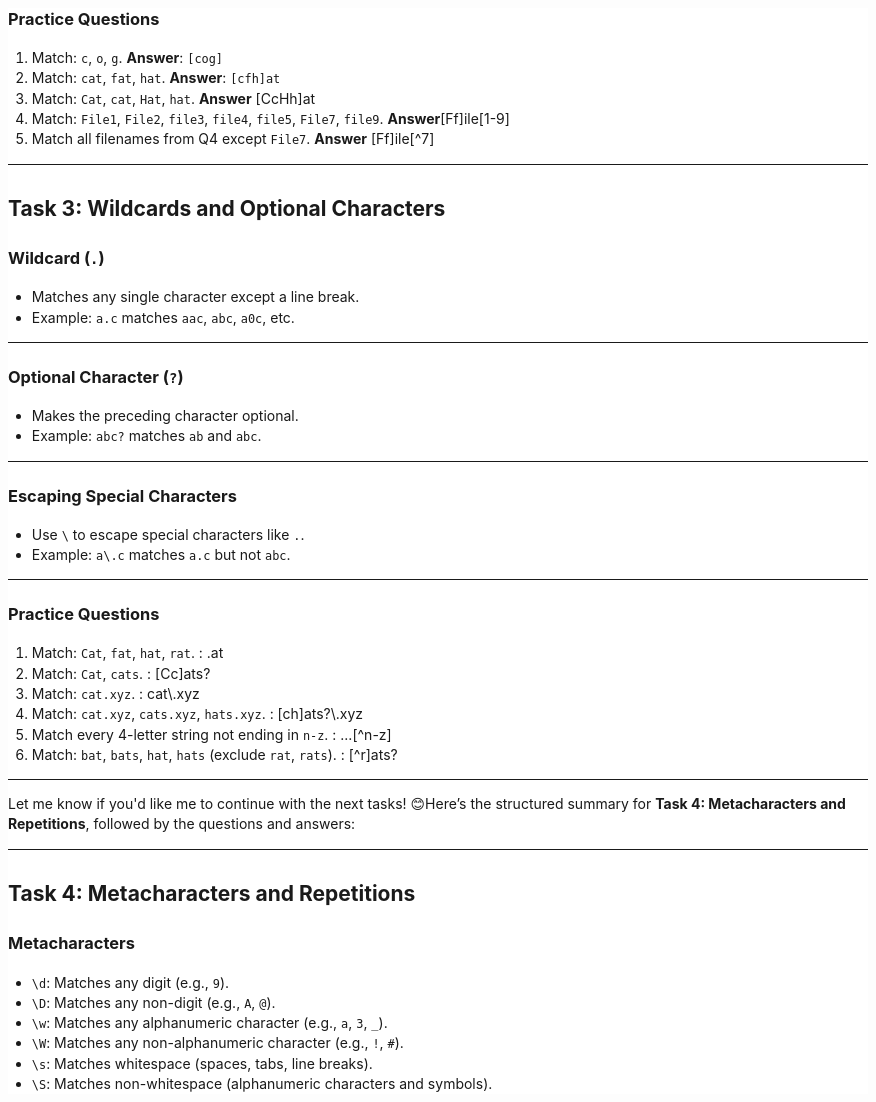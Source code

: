 
### **Practice Questions**  
1. Match: `c`, `o`, `g`.   **Answer**: `[cog]`
2. Match: `cat`, `fat`, `hat`.   **Answer**: `[cfh]at`
3. Match: `Cat`, `cat`, `Hat`, `hat`. **Answer**  \[CcHh]at
4. Match: `File1`, `File2`, `file3`, `file4`, `file5`, `File7`, `file9`.  **Answer**\[Ff]ile\[1-9] 
5. Match all filenames from Q4 except `File7`. **Answer** \[Ff]ile\[^7] 

---

## **Task 3: Wildcards and Optional Characters**  

### **Wildcard (`.`)**  
- Matches any single character except a line break.  
- Example: `a.c` matches `aac`, `abc`, `a0c`, etc.  

---

### **Optional Character (`?`)**  
- Makes the preceding character optional.  
- Example: `abc?` matches `ab` and `abc`.  

---

### **Escaping Special Characters**  
- Use `\` to escape special characters like `.`.  
- Example: `a\.c` matches `a.c` but not `abc`.  

---

### **Practice Questions**  
1. Match: `Cat`, `fat`, `hat`, `rat`.    :  .at
2. Match: `Cat`, `cats`. : \[Cc]ats?  
3. Match: `cat.xyz`.  :  cat\\.xyz
4. Match: `cat.xyz`, `cats.xyz`, `hats.xyz`.  : \[ch]ats?\\.xyz
5. Match every 4-letter string not ending in `n-z`.  :  ...\[^n-z]
6. Match: `bat`, `bats`, `hat`, `hats` (exclude `rat`, `rats`). : \[^r]ats?  

---

Let me know if you'd like me to continue with the next tasks! 😊Here’s the structured summary for **Task 4: Metacharacters and Repetitions**, followed by the questions and answers:

---

## **Task 4: Metacharacters and Repetitions**  

### **Metacharacters**  
- `\d`: Matches any digit (e.g., `9`).  
- `\D`: Matches any non-digit (e.g., `A`, `@`).  
- `\w`: Matches any alphanumeric character (e.g., `a`, `3`, `_`).  
- `\W`: Matches any non-alphanumeric character (e.g., `!`, `#`).  
- `\s`: Matches whitespace (spaces, tabs, line breaks).  
- `\S`: Matches non-whitespace (alphanumeric characters and symbols).  
